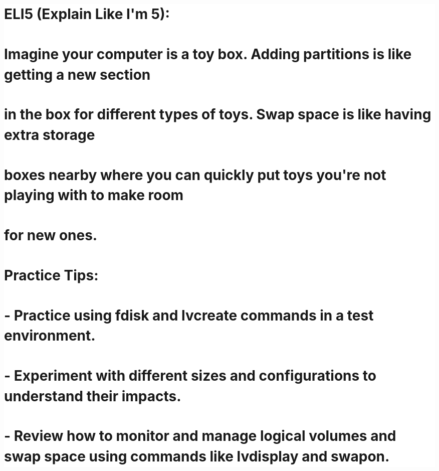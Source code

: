 # ELI5 (Explain Like I'm 5):
# Imagine your computer is a toy box. Adding partitions is like getting a new section
# in the box for different types of toys. Swap space is like having extra storage
# boxes nearby where you can quickly put toys you're not playing with to make room
# for new ones.

# Practice Tips:
# - Practice using fdisk and lvcreate commands in a test environment.
# - Experiment with different sizes and configurations to understand their impacts.
# - Review how to monitor and manage logical volumes and swap space using commands like lvdisplay and swapon.

